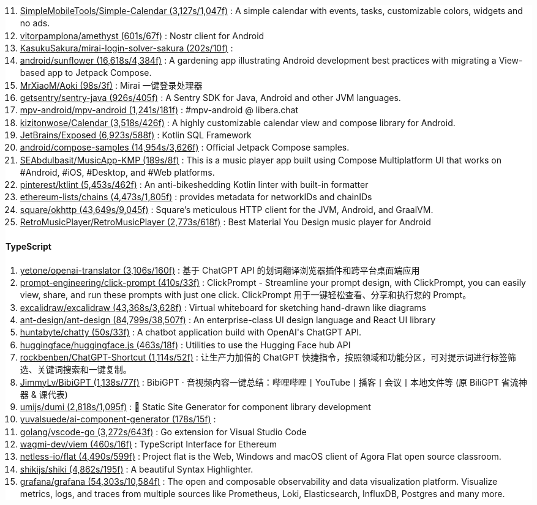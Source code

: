 11. [SimpleMobileTools/Simple-Calendar (3,127s/1,047f)](https://github.com/SimpleMobileTools/Simple-Calendar) : A simple calendar with events, tasks, customizable colors, widgets and no ads.
12. [vitorpamplona/amethyst (601s/67f)](https://github.com/vitorpamplona/amethyst) : Nostr client for Android
13. [KasukuSakura/mirai-login-solver-sakura (202s/10f)](https://github.com/KasukuSakura/mirai-login-solver-sakura) : 
14. [android/sunflower (16,618s/4,384f)](https://github.com/android/sunflower) : A gardening app illustrating Android development best practices with migrating a View-based app to Jetpack Compose.
15. [MrXiaoM/Aoki (98s/3f)](https://github.com/MrXiaoM/Aoki) : Mirai 一键登录处理器
16. [getsentry/sentry-java (926s/405f)](https://github.com/getsentry/sentry-java) : A Sentry SDK for Java, Android and other JVM languages.
17. [mpv-android/mpv-android (1,241s/181f)](https://github.com/mpv-android/mpv-android) : #mpv-android @ libera.chat
18. [kizitonwose/Calendar (3,518s/426f)](https://github.com/kizitonwose/Calendar) : A highly customizable calendar view and compose library for Android.
19. [JetBrains/Exposed (6,923s/588f)](https://github.com/JetBrains/Exposed) : Kotlin SQL Framework
20. [android/compose-samples (14,954s/3,626f)](https://github.com/android/compose-samples) : Official Jetpack Compose samples.
21. [SEAbdulbasit/MusicApp-KMP (189s/8f)](https://github.com/SEAbdulbasit/MusicApp-KMP) : This is a music player app built using Compose Multiplatform UI that works on #Android, #iOS, #Desktop, and #Web platforms.
22. [pinterest/ktlint (5,453s/462f)](https://github.com/pinterest/ktlint) : An anti-bikeshedding Kotlin linter with built-in formatter
23. [ethereum-lists/chains (4,473s/1,805f)](https://github.com/ethereum-lists/chains) : provides metadata for networkIDs and chainIDs
24. [square/okhttp (43,649s/9,045f)](https://github.com/square/okhttp) : Square’s meticulous HTTP client for the JVM, Android, and GraalVM.
25. [RetroMusicPlayer/RetroMusicPlayer (2,773s/618f)](https://github.com/RetroMusicPlayer/RetroMusicPlayer) : Best Material You Design music player for Android

#### TypeScript
1. [yetone/openai-translator (3,106s/160f)](https://github.com/yetone/openai-translator) : 基于 ChatGPT API 的划词翻译浏览器插件和跨平台桌面端应用
2. [prompt-engineering/click-prompt (410s/33f)](https://github.com/prompt-engineering/click-prompt) : ClickPrompt - Streamline your prompt design, with ClickPrompt, you can easily view, share, and run these prompts with just one click. ClickPrompt 用于一键轻松查看、分享和执行您的 Prompt。
3. [excalidraw/excalidraw (43,368s/3,628f)](https://github.com/excalidraw/excalidraw) : Virtual whiteboard for sketching hand-drawn like diagrams
4. [ant-design/ant-design (84,799s/38,507f)](https://github.com/ant-design/ant-design) : An enterprise-class UI design language and React UI library
5. [huntabyte/chatty (50s/33f)](https://github.com/huntabyte/chatty) : A chatbot application build with OpenAI's ChatGPT API.
6. [huggingface/huggingface.js (463s/18f)](https://github.com/huggingface/huggingface.js) : Utilities to use the Hugging Face hub API
7. [rockbenben/ChatGPT-Shortcut (1,114s/52f)](https://github.com/rockbenben/ChatGPT-Shortcut) : 让生产力加倍的 ChatGPT 快捷指令，按照领域和功能分区，可对提示词进行标签筛选、关键词搜索和一键复制。
8. [JimmyLv/BibiGPT (1,138s/77f)](https://github.com/JimmyLv/BibiGPT) : BibiGPT · 音视频内容一键总结：哔哩哔哩丨YouTube丨播客丨会议丨本地文件等 (原 BiliGPT 省流神器 & 课代表)
9. [umijs/dumi (2,818s/1,095f)](https://github.com/umijs/dumi) : 📖 Static Site Generator for component library development
10. [yuvalsuede/ai-component-generator (178s/15f)](https://github.com/yuvalsuede/ai-component-generator) : 
11. [golang/vscode-go (3,272s/643f)](https://github.com/golang/vscode-go) : Go extension for Visual Studio Code
12. [wagmi-dev/viem (460s/16f)](https://github.com/wagmi-dev/viem) : TypeScript Interface for Ethereum
13. [netless-io/flat (4,490s/599f)](https://github.com/netless-io/flat) : Project flat is the Web, Windows and macOS client of Agora Flat open source classroom.
14. [shikijs/shiki (4,862s/195f)](https://github.com/shikijs/shiki) : A beautiful Syntax Highlighter.
15. [grafana/grafana (54,303s/10,584f)](https://github.com/grafana/grafana) : The open and composable observability and data visualization platform. Visualize metrics, logs, and traces from multiple sources like Prometheus, Loki, Elasticsearch, InfluxDB, Postgres and many more.